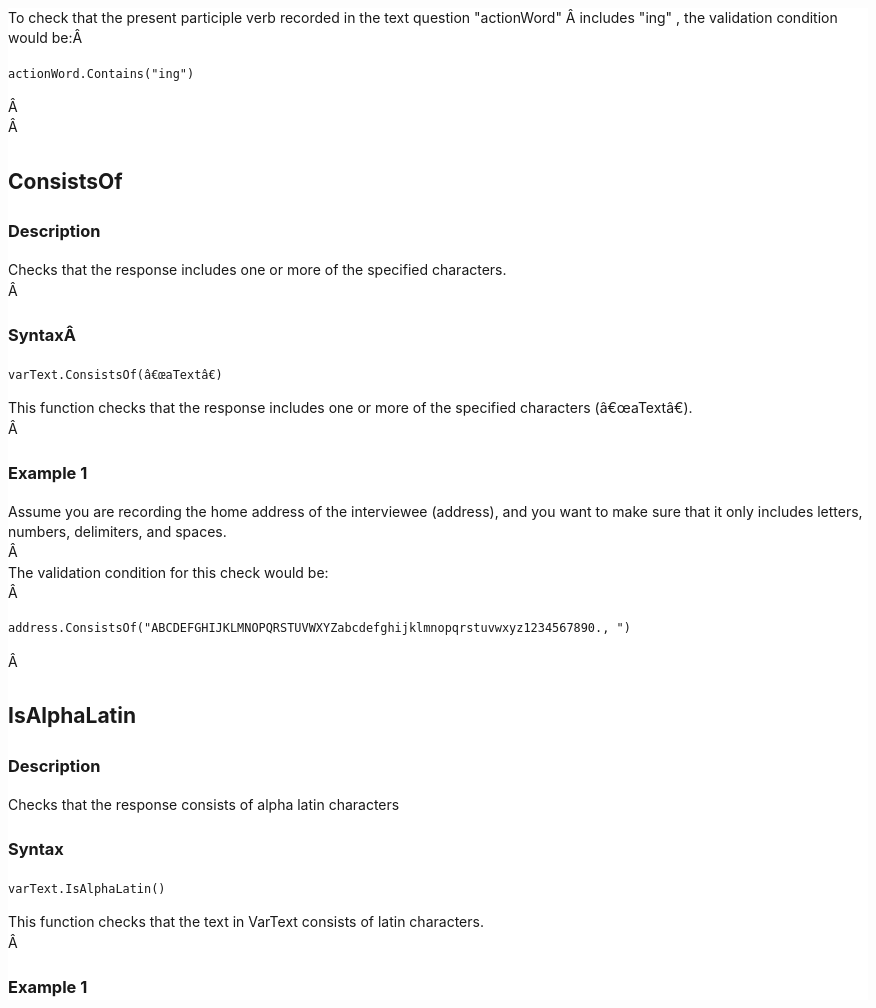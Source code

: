 To check that the present participle verb recorded in the text question
"actionWord" Â includes "ing" , the validation condition would be:Â 

    actionWord.Contains("ing")

Â   
Â 

<span id="ConsistsOf"></span>ConsistsOf
---------------------------------------

### Description

Checks that the response includes one or more of the specified
characters.  
Â 

### SyntaxÂ 

    varText.ConsistsOf(â€œaTextâ€)

  
This function checks that the response includes one or more of the
specified characters (â€œaTextâ€).  
Â 

### Example 1

Assume you are recording the home address of the interviewee (address),
and you want to make sure that it only includes letters, numbers,
delimiters, and spaces.  
Â   
The validation condition for this check would be:  
Â 

    address.ConsistsOf("ABCDEFGHIJKLMNOPQRSTUVWXYZabcdefghijklmnopqrstuvwxyz1234567890., ")

Â 

<span id="IsAlphaLatin"></span>IsAlphaLatin
-------------------------------------------

### Description

Checks that the response consists of alpha latin characters

### Syntax

    varText.IsAlphaLatin()

This function checks that the text in VarText consists of latin
characters.  
Â 

### Example 1
